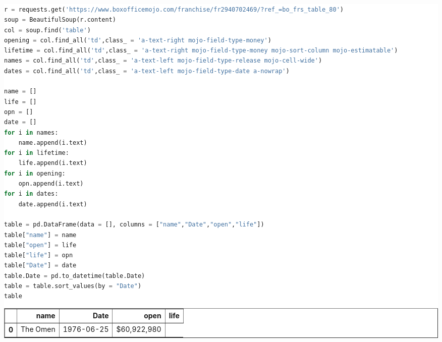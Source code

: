 
```python
r = requests.get('https://www.boxofficemojo.com/franchise/fr2940702469/?ref_=bo_frs_table_80')
soup = BeautifulSoup(r.content)
col = soup.find('table')
opening = col.find_all('td',class_ = 'a-text-right mojo-field-type-money')
lifetime = col.find_all('td',class_ = 'a-text-right mojo-field-type-money mojo-sort-column mojo-estimatable')
names = col.find_all('td',class_ = 'a-text-left mojo-field-type-release mojo-cell-wide')
dates = col.find_all('td',class_ = 'a-text-left mojo-field-type-date a-nowrap')

name = []
life = []
opn = []
date = []
for i in names:
    name.append(i.text)
for i in lifetime:
    life.append(i.text)
for i in opening:
    opn.append(i.text)
for i in dates:
    date.append(i.text)
    
table = pd.DataFrame(data = [], columns = ["name","Date","open","life"])
table["name"] = name
table["open"] = life
table["life"] = opn
table["Date"] = date
table.Date = pd.to_datetime(table.Date)
table = table.sort_values(by = "Date")
table
```




<div>
<style scoped>
    .dataframe tbody tr th:only-of-type {
        vertical-align: middle;
    }

    .dataframe tbody tr th {
        vertical-align: top;
    }

    .dataframe thead th {
        text-align: right;
    }
</style>
<table border="1" class="dataframe">
  <thead>
    <tr style="text-align: right;">
      <th></th>
      <th>name</th>
      <th>Date</th>
      <th>open</th>
      <th>life</th>
    </tr>
  </thead>
  <tbody>
    <tr>
      <th>0</th>
      <td>The Omen</td>
      <td>1976-06-25</td>
      <td>$60,922,980</td>
